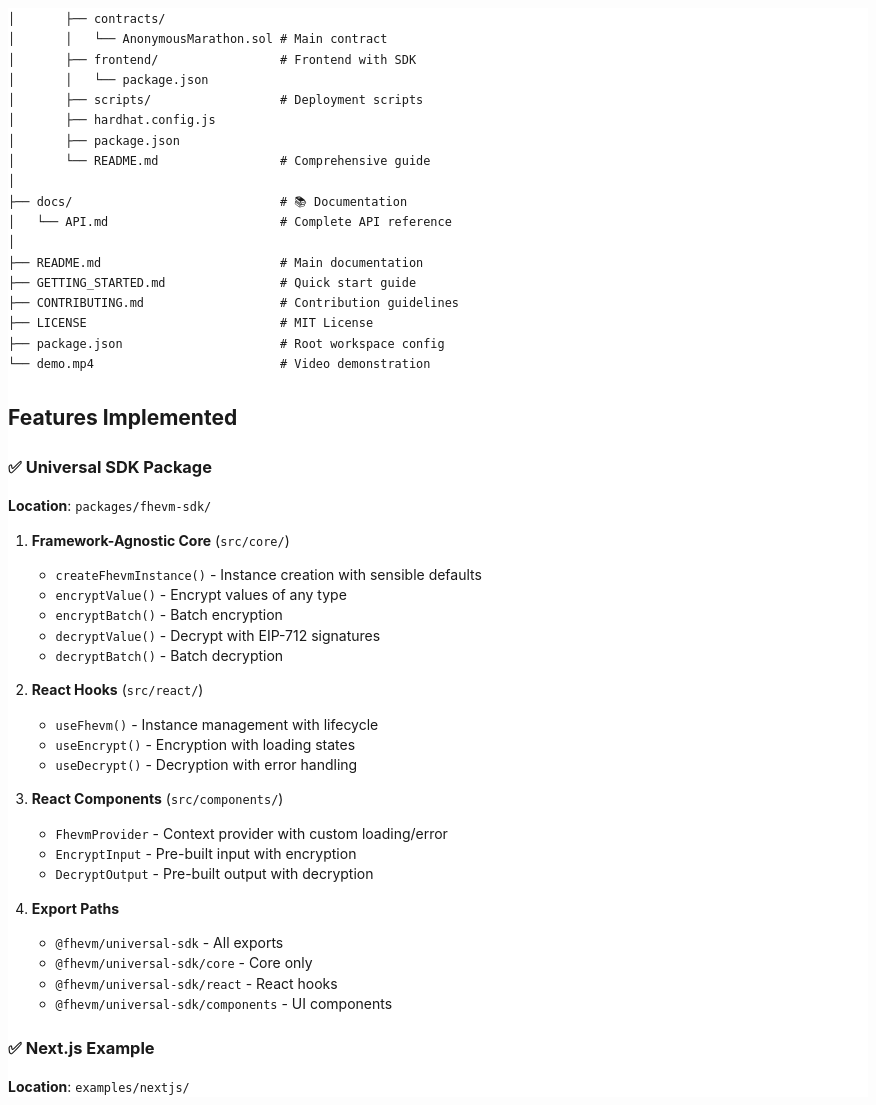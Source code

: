 ```
│       ├── contracts/
│       │   └── AnonymousMarathon.sol # Main contract
│       ├── frontend/                 # Frontend with SDK
│       │   └── package.json
│       ├── scripts/                  # Deployment scripts
│       ├── hardhat.config.js
│       ├── package.json
│       └── README.md                 # Comprehensive guide
│
├── docs/                             # 📚 Documentation
│   └── API.md                        # Complete API reference
│
├── README.md                         # Main documentation
├── GETTING_STARTED.md                # Quick start guide
├── CONTRIBUTING.md                   # Contribution guidelines
├── LICENSE                           # MIT License
├── package.json                      # Root workspace config
└── demo.mp4                          # Video demonstration
```

## Features Implemented

### ✅ Universal SDK Package

**Location**: `packages/fhevm-sdk/`

1. **Framework-Agnostic Core** (`src/core/`)
   - `createFhevmInstance()` - Instance creation with sensible defaults
   - `encryptValue()` - Encrypt values of any type
   - `encryptBatch()` - Batch encryption
   - `decryptValue()` - Decrypt with EIP-712 signatures
   - `decryptBatch()` - Batch decryption

2. **React Hooks** (`src/react/`)
   - `useFhevm()` - Instance management with lifecycle
   - `useEncrypt()` - Encryption with loading states
   - `useDecrypt()` - Decryption with error handling

3. **React Components** (`src/components/`)
   - `FhevmProvider` - Context provider with custom loading/error
   - `EncryptInput` - Pre-built input with encryption
   - `DecryptOutput` - Pre-built output with decryption

4. **Export Paths**
   - `@fhevm/universal-sdk` - All exports
   - `@fhevm/universal-sdk/core` - Core only
   - `@fhevm/universal-sdk/react` - React hooks
   - `@fhevm/universal-sdk/components` - UI components

### ✅ Next.js Example

**Location**: `examples/nextjs/`
